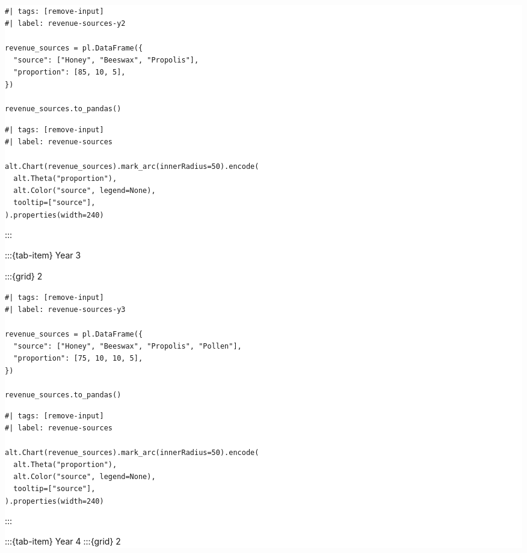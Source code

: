 ```{code-cell} python
#| tags: [remove-input]
#| label: revenue-sources-y2

revenue_sources = pl.DataFrame({
  "source": ["Honey", "Beeswax", "Propolis"],
  "proportion": [85, 10, 5],
})

revenue_sources.to_pandas()
```

```{code-cell} python
#| tags: [remove-input]
#| label: revenue-sources

alt.Chart(revenue_sources).mark_arc(innerRadius=50).encode(
  alt.Theta("proportion"),
  alt.Color("source", legend=None),
  tooltip=["source"],
).properties(width=240)
```

:::

:::{tab-item} Year 3

:::{grid} 2

```{code-cell} python
#| tags: [remove-input]
#| label: revenue-sources-y3

revenue_sources = pl.DataFrame({
  "source": ["Honey", "Beeswax", "Propolis", "Pollen"],
  "proportion": [75, 10, 10, 5],
})

revenue_sources.to_pandas()
```

```{code-cell} python
#| tags: [remove-input]
#| label: revenue-sources

alt.Chart(revenue_sources).mark_arc(innerRadius=50).encode(
  alt.Theta("proportion"),
  alt.Color("source", legend=None),
  tooltip=["source"],
).properties(width=240)
```

:::

:::{tab-item} Year 4
:::{grid} 2
